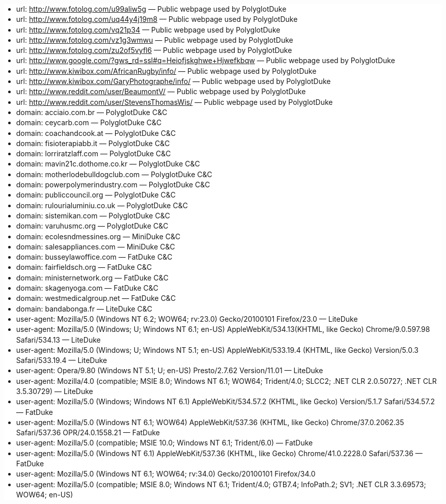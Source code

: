 * url: http://www.fotolog.com/u99aliw5g — Public webpage used by PolyglotDuke
* url: http://www.fotolog.com/uq44y4j19m8 — Public webpage used by PolyglotDuke
* url: http://www.fotolog.com/vq21p34 — Public webpage used by PolyglotDuke
* url: http://www.fotolog.com/vz1g3wmwu — Public webpage used by PolyglotDuke
* url: http://www.fotolog.com/zu2of5vyfl6 — Public webpage used by PolyglotDuke
* url: http://www.google.com/?gws_rd=ssl#q=Heiofjskghwe+Hjwefkbqw — Public webpage used by PolyglotDuke
* url: http://www.kiwibox.com/AfricanRugby/info/ — Public webpage used by PolyglotDuke
* url: http://www.kiwibox.com/GaryPhotographe/info/ — Public webpage used by PolyglotDuke
* url: http://www.reddit.com/user/BeaumontV/ — Public webpage used by PolyglotDuke
* url: http://www.reddit.com/user/StevensThomasWis/ — Public webpage used by PolyglotDuke
* domain: acciaio.com.br — PolyglotDuke C&C
* domain: ceycarb.com — PolyglotDuke C&C
* domain: coachandcook.at — PolyglotDuke C&C
* domain: fisioterapiabb.it — PolyglotDuke C&C
* domain: lorriratzlaff.com — PolyglotDuke C&C
* domain: mavin21c.dothome.co.kr — PolyglotDuke C&C
* domain: motherlodebulldogclub.com — PolyglotDuke C&C
* domain: powerpolymerindustry.com — PolyglotDuke C&C
* domain: publiccouncil.org — PolyglotDuke C&C
* domain: rulourialuminiu.co.uk — PolyglotDuke C&C
* domain: sistemikan.com — PolyglotDuke C&C
* domain: varuhusmc.org — PolyglotDuke C&C
* domain: ecolesndmessines.org — MiniDuke C&C
* domain: salesappliances.com — MiniDuke C&C
* domain: busseylawoffice.com — FatDuke C&C
* domain: fairfieldsch.org — FatDuke C&C
* domain: ministernetwork.org — FatDuke C&C
* domain: skagenyoga.com — FatDuke C&C
* domain: westmedicalgroup.net — FatDuke C&C
* domain: bandabonga.fr — LiteDuke C&C
* user-agent: Mozilla/5.0 (Windows NT 6.2; WOW64; rv:23.0) Gecko/20100101 Firefox/23.0 — LiteDuke
* user-agent: Mozilla/5.0 (Windows; U; Windows NT 6.1; en-US) AppleWebKit/534.13(KHTML, like Gecko) Chrome/9.0.597.98 Safari/534.13 — LiteDuke
* user-agent: Mozilla/5.0 (Windows; U; Windows NT 5.1; en-US) AppleWebKit/533.19.4 (KHTML, like Gecko) Version/5.0.3 Safari/533.19.4 — LiteDuke
* user-agent: Opera/9.80 (Windows NT 5.1; U; en-US) Presto/2.7.62 Version/11.01 — LiteDuke
* user-agent: Mozilla/4.0 (compatible; MSIE 8.0; Windows NT 6.1; WOW64; Trident/4.0; SLCC2; .NET CLR 2.0.50727; .NET CLR 3.5.30729) — LiteDuke
* user-agent: Mozilla/5.0 (Windows; Windows NT 6.1) AppleWebKit/534.57.2 (KHTML, like Gecko) Version/5.1.7 Safari/534.57.2 — FatDuke
* user-agent: Mozilla/5.0 (Windows NT 6.1; WOW64) AppleWebKit/537.36 (KHTML, like Gecko) Chrome/37.0.2062.35 Safari/537.36 OPR/24.0.1558.21 — FatDuke
* user-agent: Mozilla/5.0 (compatible; MSIE 10.0; Windows NT 6.1; Trident/6.0) — FatDuke
* user-agent: Mozilla/5.0 (Windows NT 6.1) AppleWebKit/537.36 (KHTML, like Gecko) Chrome/41.0.2228.0 Safari/537.36 — FatDuke
* user-agent: Mozilla/5.0 (Windows NT 6.1; WOW64; rv:34.0) Gecko/20100101 Firefox/34.0
* user-agent: Mozilla/5.0 (compatible; MSIE 8.0; Windows NT 6.1; Trident/4.0; GTB7.4; InfoPath.2; SV1; .NET CLR 3.3.69573; WOW64; en-US)

